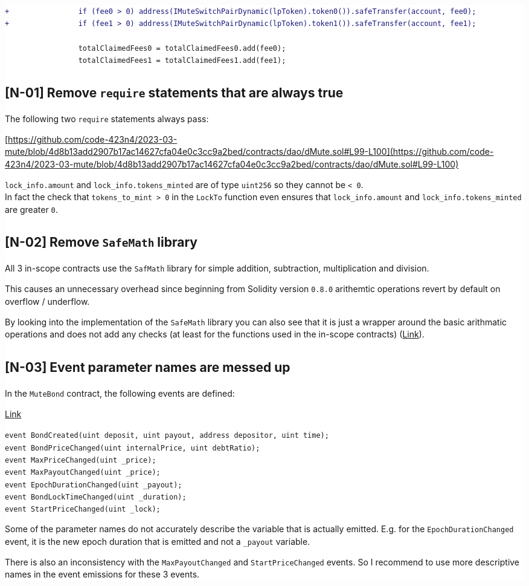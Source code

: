 ```diff
+                if (fee0 > 0) address(IMuteSwitchPairDynamic(lpToken).token0()).safeTransfer(account, fee0);
+                if (fee1 > 0) address(IMuteSwitchPairDynamic(lpToken).token1()).safeTransfer(account, fee1);
 
                 totalClaimedFees0 = totalClaimedFees0.add(fee0);
                 totalClaimedFees1 = totalClaimedFees1.add(fee1);
```

## [N-01] Remove `require` statements that are always true
The following two `require` statements always pass:  

[https://github.com/code-423n4/2023-03-mute/blob/4d8b13add2907b17ac14627cfa04e0c3cc9a2bed/contracts/dao/dMute.sol#L99-L100](https://github.com/code-423n4/2023-03-mute/blob/4d8b13add2907b17ac14627cfa04e0c3cc9a2bed/contracts/dao/dMute.sol#L99-L100)  

`lock_info.amount` and `lock_info.tokens_minted` are of type `uint256` so they cannot be `< 0`.  
In fact the check that `tokens_to_mint > 0` in the `LockTo` function even ensures that `lock_info.amount` and `lock_info.tokens_minted` are greater `0`.  

## [N-02] Remove `SafeMath` library
All 3 in-scope contracts use the `SafMath` library for simple addition, subtraction, multiplication and division.  

This causes an unnecessary overhead since beginning from Solidity version `0.8.0` arithemtic operations revert by default on overflow / underflow.  

By looking into the implementation of the `SafeMath` library you can also see that it is just a wrapper around the basic arithmatic operations and does not add any checks (at least for the functions used in the in-scope contracts) ([Link](https://github.com/OpenZeppelin/openzeppelin-contracts/blob/master/contracts/utils/math/SafeMath.sol)).  

## [N-03] Event parameter names are messed up
In the `MuteBond` contract, the following events are defined:  

[Link](https://github.com/code-423n4/2023-03-mute/blob/4d8b13add2907b17ac14627cfa04e0c3cc9a2bed/contracts/bonds/MuteBond.sol#L12-L18)  
```solidity
event BondCreated(uint deposit, uint payout, address depositor, uint time);
event BondPriceChanged(uint internalPrice, uint debtRatio);
event MaxPriceChanged(uint _price);
event MaxPayoutChanged(uint _price);
event EpochDurationChanged(uint _payout);
event BondLockTimeChanged(uint _duration);
event StartPriceChanged(uint _lock);
```

Some of the parameter names do not accurately describe the variable that is actually emitted. E.g. for the `EpochDurationChanged` event, it is the new epoch duration that is emitted and not a `_payout` variable.  

There is also an inconsistency with the `MaxPayoutChanged` and `StartPriceChanged` events. So I recommend to use more descriptive names in the event emissions for these 3 events.  
